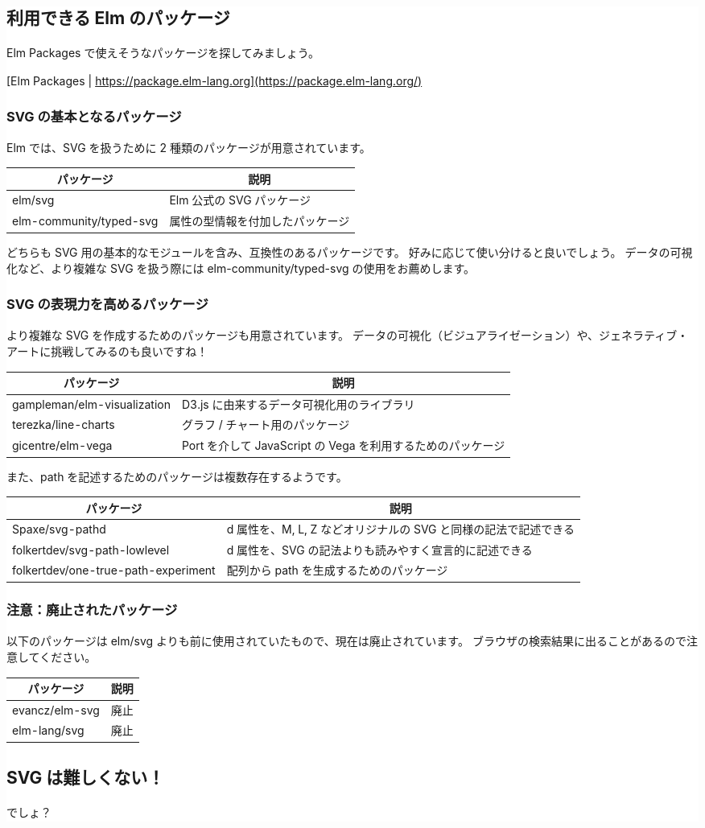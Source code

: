 ## 利用できる Elm のパッケージ

Elm Packages で使えそうなパッケージを探してみましょう。

[Elm Packages | https://package.elm-lang.org](https://package.elm-lang.org/)

### SVG の基本となるパッケージ

Elm では、SVG を扱うために 2 種類のパッケージが用意されています。

| パッケージ              | 説明                             |
| ----------------------- | -------------------------------- |
| elm/svg                 | Elm 公式の SVG パッケージ        |
| elm-community/typed-svg | 属性の型情報を付加したパッケージ |

どちらも SVG 用の基本的なモジュールを含み、互換性のあるパッケージです。
好みに応じて使い分けると良いでしょう。
データの可視化など、より複雑な SVG を扱う際には elm-community/typed-svg の使用をお薦めします。

### SVG の表現力を高めるパッケージ

より複雑な SVG を作成するためのパッケージも用意されています。
データの可視化（ビジュアライゼーション）や、ジェネラティブ・アートに挑戦してみるのも良いですね！

| パッケージ                  | 説明                                                        |
| --------------------------- | ----------------------------------------------------------- |
| gampleman/elm-visualization | D3.js に由来するデータ可視化用のライブラリ                  |
| terezka/line-charts         | グラフ / チャート用のパッケージ                             |
| gicentre/elm-vega           | Port を介して JavaScript の Vega を利用するためのパッケージ |

また、path を記述するためのパッケージは複数存在するようです。

| パッケージ                          | 説明                                                            |
| ----------------------------------- | --------------------------------------------------------------- |
| Spaxe/svg-pathd                     | d 属性を、M, L, Z などオリジナルの SVG と同様の記法で記述できる |
| folkertdev/svg-path-lowlevel        | d 属性を、SVG の記法よりも読みやすく宣言的に記述できる          |
| folkertdev/one-true-path-experiment | 配列から path を生成するためのパッケージ                        |

### 注意：廃止されたパッケージ

以下のパッケージは elm/svg よりも前に使用されていたもので、現在は廃止されています。
ブラウザの検索結果に出ることがあるので注意してください。

| パッケージ     | 説明 |
| -------------- | ---- |
| evancz/elm-svg | 廃止 |
| elm-lang/svg   | 廃止 |

## SVG は難しくない！

でしょ？

